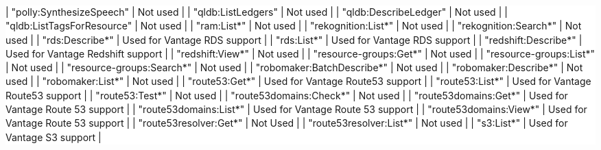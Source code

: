 | "polly:SynthesizeSpeech"                                      | Not used                                                                                                                                            |
| "qldb:ListLedgers"                                            | Not used                                                                                                                                            |
| "qldb:DescribeLedger"                                         | Not used                                                                                                                                            |
| "qldb:ListTagsForResource"                                    | Not used                                                                                                                                            |
| "ram:List\*"                                                  | Not used                                                                                                                                            |
| "rekognition:List\*"                                          | Not used                                                                                                                                            |
| "rekognition:Search\*"                                        | Not used                                                                                                                                            |
| "rds:Describe\*"                                              | Used for Vantage RDS support                                                                                                                        |
| "rds:List\*"                                                  | Used for Vantage RDS support                                                                                                                        |
| "redshift:Describe\*"                                         | Used for Vantage Redshift support                                                                                                                   |
| "redshift:View\*"                                             | Not used                                                                                                                                            |
| "resource-groups:Get\*"                                       | Not used                                                                                                                                            |
| "resource-groups:List\*"                                      | Not used                                                                                                                                            |
| "resource-groups:Search\*"                                    | Not used                                                                                                                                            |
| "robomaker:BatchDescribe\*"                                   | Not used                                                                                                                                            |
| "robomaker:Describe\*"                                        | Not used                                                                                                                                            |
| "robomaker:List\*"                                            | Not used                                                                                                                                            |
| "route53:Get\*"                                               | Used for Vantage Route53 support                                                                                                                    |
| "route53:List\*"                                              | Used for Vantage Route53 support                                                                                                                    |
| "route53:Test\*"                                              | Not used                                                                                                                                            |
| "route53domains:Check\*"                                      | Not used                                                                                                                                            |
| "route53domains:Get\*"                                        | Used for Vantage Route 53 support                                                                                                                    |
| "route53domains:List\*"                                       | Used for Vantage Route 53 support                                                                                                                    |
| "route53domains:View\*"                                       | Used for Vantage Route 53 support                                                                                                                    |
| "route53resolver:Get\*"                                       | Not Used                                                                                                                                            |
| "route53resolver:List\*"                                      | Not used                                                                                                                                            |
| "s3:List\*"                                                   | Used for Vantage S3 support                                                                                                                         |